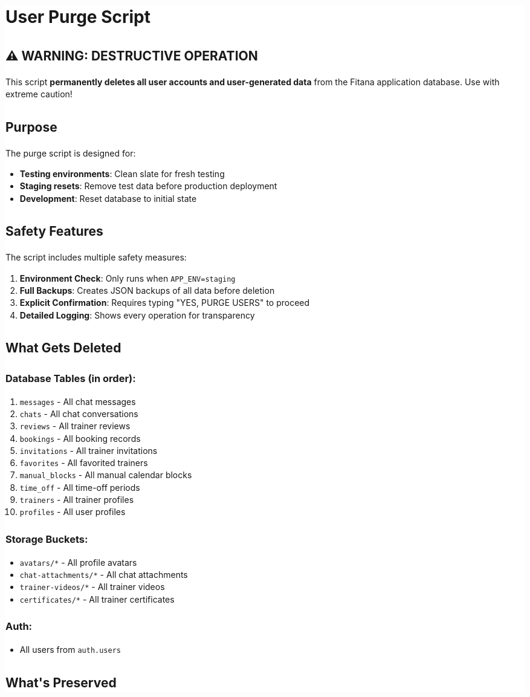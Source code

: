 # User Purge Script

## ⚠️ WARNING: DESTRUCTIVE OPERATION

This script **permanently deletes all user accounts and user-generated data** from the Fitana application database. Use with extreme caution!

## Purpose

The purge script is designed for:
- **Testing environments**: Clean slate for fresh testing
- **Staging resets**: Remove test data before production deployment
- **Development**: Reset database to initial state

## Safety Features

The script includes multiple safety measures:

1. **Environment Check**: Only runs when `APP_ENV=staging`
2. **Full Backups**: Creates JSON backups of all data before deletion
3. **Explicit Confirmation**: Requires typing "YES, PURGE USERS" to proceed
4. **Detailed Logging**: Shows every operation for transparency

## What Gets Deleted

### Database Tables (in order):
1. `messages` - All chat messages
2. `chats` - All chat conversations
3. `reviews` - All trainer reviews
4. `bookings` - All booking records
5. `invitations` - All trainer invitations
6. `favorites` - All favorited trainers
7. `manual_blocks` - All manual calendar blocks
8. `time_off` - All time-off periods
9. `trainers` - All trainer profiles
10. `profiles` - All user profiles

### Storage Buckets:
- `avatars/*` - All profile avatars
- `chat-attachments/*` - All chat attachments
- `trainer-videos/*` - All trainer videos
- `certificates/*` - All trainer certificates

### Auth:
- All users from `auth.users`

## What's Preserved
